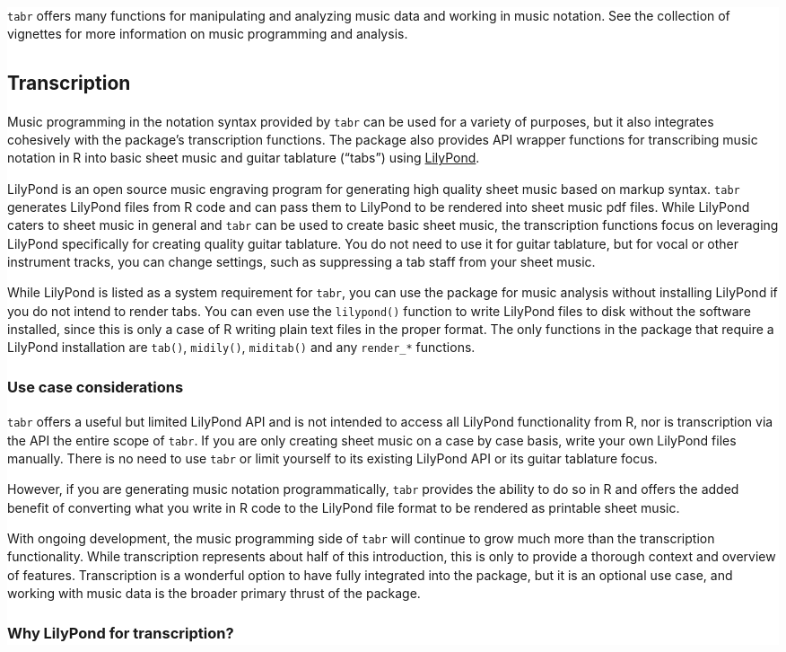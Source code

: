 `tabr` offers many functions for manipulating and analyzing music data
and working in music notation. See the collection of vignettes for more
information on music programming and analysis.

## Transcription

Music programming in the notation syntax provided by `tabr` can be used
for a variety of purposes, but it also integrates cohesively with the
package’s transcription functions. The package also provides API wrapper
functions for transcribing music notation in R into basic sheet music
and guitar tablature (“tabs”) using [LilyPond](https://lilypond.org/).

LilyPond is an open source music engraving program for generating high
quality sheet music based on markup syntax. `tabr` generates LilyPond
files from R code and can pass them to LilyPond to be rendered into
sheet music pdf files. While LilyPond caters to sheet music in general
and `tabr` can be used to create basic sheet music, the transcription
functions focus on leveraging LilyPond specifically for creating quality
guitar tablature. You do not need to use it for guitar tablature, but
for vocal or other instrument tracks, you can change settings, such as
suppressing a tab staff from your sheet music.

While LilyPond is listed as a system requirement for `tabr`, you can use
the package for music analysis without installing LilyPond if you do not
intend to render tabs. You can even use the `lilypond()` function to
write LilyPond files to disk without the software installed, since this
is only a case of R writing plain text files in the proper format. The
only functions in the package that require a LilyPond installation are
`tab()`, `midily()`, `miditab()` and any `render_*` functions.

### Use case considerations

`tabr` offers a useful but limited LilyPond API and is not intended to
access all LilyPond functionality from R, nor is transcription via the
API the entire scope of `tabr`. If you are only creating sheet music on
a case by case basis, write your own LilyPond files manually. There is
no need to use `tabr` or limit yourself to its existing LilyPond API or
its guitar tablature focus.

However, if you are generating music notation programmatically, `tabr`
provides the ability to do so in R and offers the added benefit of
converting what you write in R code to the LilyPond file format to be
rendered as printable sheet music.

With ongoing development, the music programming side of `tabr` will
continue to grow much more than the transcription functionality. While
transcription represents about half of this introduction, this is only
to provide a thorough context and overview of features. Transcription is
a wonderful option to have fully integrated into the package, but it is
an optional use case, and working with music data is the broader primary
thrust of the package.

### Why LilyPond for transcription?
